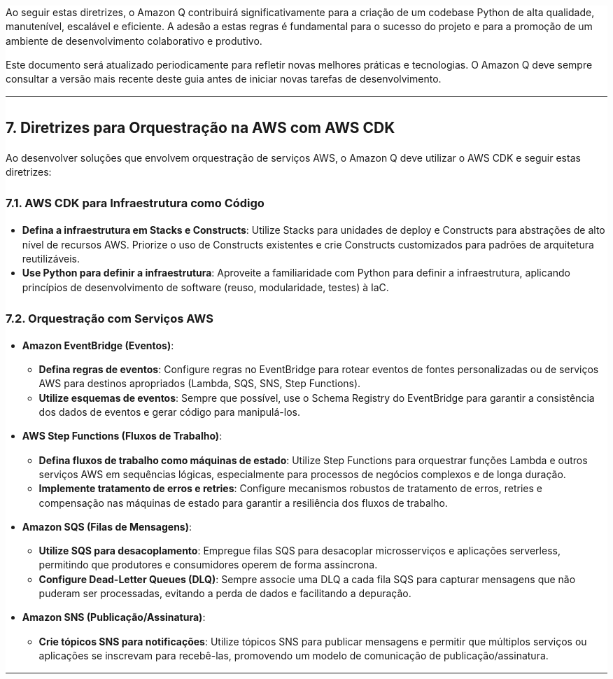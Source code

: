Ao seguir estas diretrizes, o Amazon Q contribuirá significativamente para a criação de um codebase Python de alta qualidade, manutenível, escalável e eficiente. A adesão a estas regras é fundamental para o sucesso do projeto e para a promoção de um ambiente de desenvolvimento colaborativo e produtivo.

Este documento será atualizado periodicamente para refletir novas melhores práticas e tecnologias. O Amazon Q deve sempre consultar a versão mais recente deste guia antes de iniciar novas tarefas de desenvolvimento.




---

## 7. Diretrizes para Orquestração na AWS com AWS CDK

Ao desenvolver soluções que envolvem orquestração de serviços AWS, o Amazon Q deve utilizar o AWS CDK e seguir estas diretrizes:

### 7.1. AWS CDK para Infraestrutura como Código

*   **Defina a infraestrutura em Stacks e Constructs**: Utilize Stacks para unidades de deploy e Constructs para abstrações de alto nível de recursos AWS. Priorize o uso de Constructs existentes e crie Constructs customizados para padrões de arquitetura reutilizáveis.
*   **Use Python para definir a infraestrutura**: Aproveite a familiaridade com Python para definir a infraestrutura, aplicando princípios de desenvolvimento de software (reuso, modularidade, testes) à IaC.

### 7.2. Orquestração com Serviços AWS

*   **Amazon EventBridge (Eventos)**:
    *   **Defina regras de eventos**: Configure regras no EventBridge para rotear eventos de fontes personalizadas ou de serviços AWS para destinos apropriados (Lambda, SQS, SNS, Step Functions).
    *   **Utilize esquemas de eventos**: Sempre que possível, use o Schema Registry do EventBridge para garantir a consistência dos dados de eventos e gerar código para manipulá-los.

*   **AWS Step Functions (Fluxos de Trabalho)**:
    *   **Defina fluxos de trabalho como máquinas de estado**: Utilize Step Functions para orquestrar funções Lambda e outros serviços AWS em sequências lógicas, especialmente para processos de negócios complexos e de longa duração.
    *   **Implemente tratamento de erros e retries**: Configure mecanismos robustos de tratamento de erros, retries e compensação nas máquinas de estado para garantir a resiliência dos fluxos de trabalho.

*   **Amazon SQS (Filas de Mensagens)**:
    *   **Utilize SQS para desacoplamento**: Empregue filas SQS para desacoplar microsserviços e aplicações serverless, permitindo que produtores e consumidores operem de forma assíncrona.
    *   **Configure Dead-Letter Queues (DLQ)**: Sempre associe uma DLQ a cada fila SQS para capturar mensagens que não puderam ser processadas, evitando a perda de dados e facilitando a depuração.

*   **Amazon SNS (Publicação/Assinatura)**:
    *   **Crie tópicos SNS para notificações**: Utilize tópicos SNS para publicar mensagens e permitir que múltiplos serviços ou aplicações se inscrevam para recebê-las, promovendo um modelo de comunicação de publicação/assinatura.

---